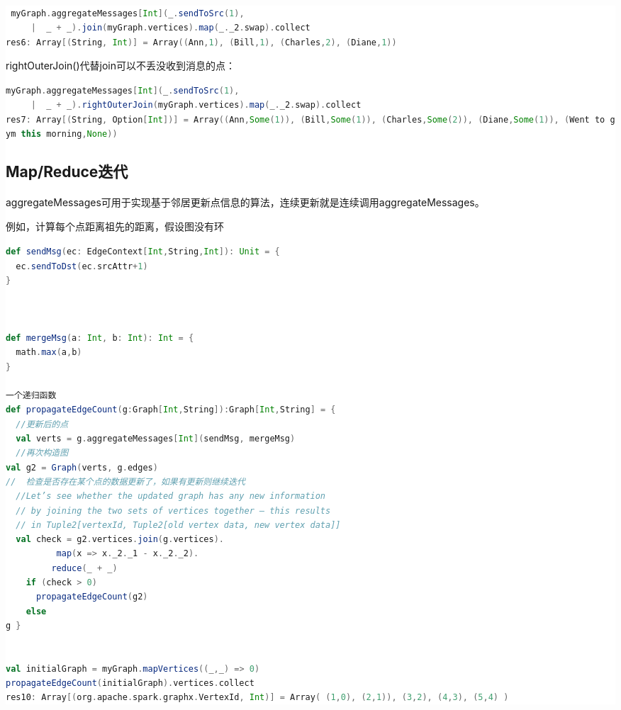```scala
 myGraph.aggregateMessages[Int](_.sendToSrc(1),
     |  _ + _).join(myGraph.vertices).map(_._2.swap).collect
res6: Array[(String, Int)] = Array((Ann,1), (Bill,1), (Charles,2), (Diane,1))
```

rightOuterJoin()代替join可以不丢没收到消息的点：

```scala
myGraph.aggregateMessages[Int](_.sendToSrc(1),
     |  _ + _).rightOuterJoin(myGraph.vertices).map(_._2.swap).collect
res7: Array[(String, Option[Int])] = Array((Ann,Some(1)), (Bill,Some(1)), (Charles,Some(2)), (Diane,Some(1)), (Went to gym this morning,None))

```

## Map/Reduce迭代

aggregateMessages可用于实现基于邻居更新点信息的算法，连续更新就是连续调用aggregateMessages。

例如，计算每个点距离祖先的距离，假设图没有环

```scala
def sendMsg(ec: EdgeContext[Int,String,Int]): Unit = {
  ec.sendToDst(ec.srcAttr+1)
}



def mergeMsg(a: Int, b: Int): Int = {
  math.max(a,b)
}

一个递归函数
def propagateEdgeCount(g:Graph[Int,String]):Graph[Int,String] = { 
  //更新后的点
  val verts = g.aggregateMessages[Int](sendMsg, mergeMsg)
  //再次构造图
val g2 = Graph(verts, g.edges)
//  检查是否存在某个点的数据更新了，如果有更新则继续迭代
  //Let’s see whether the updated graph has any new information 
  // by joining the two sets of vertices together – this results 
  // in Tuple2[vertexId, Tuple2[old vertex data, new vertex data]] 
  val check = g2.vertices.join(g.vertices).
          map(x => x._2._1 - x._2._2).
         reduce(_ + _)
    if (check > 0)
      propagateEdgeCount(g2)
    else
g }


val initialGraph = myGraph.mapVertices((_,_) => 0)
propagateEdgeCount(initialGraph).vertices.collect
res10: Array[(org.apache.spark.graphx.VertexId, Int)] = Array( (1,0), (2,1)), (3,2), (4,3), (5,4) )
```
